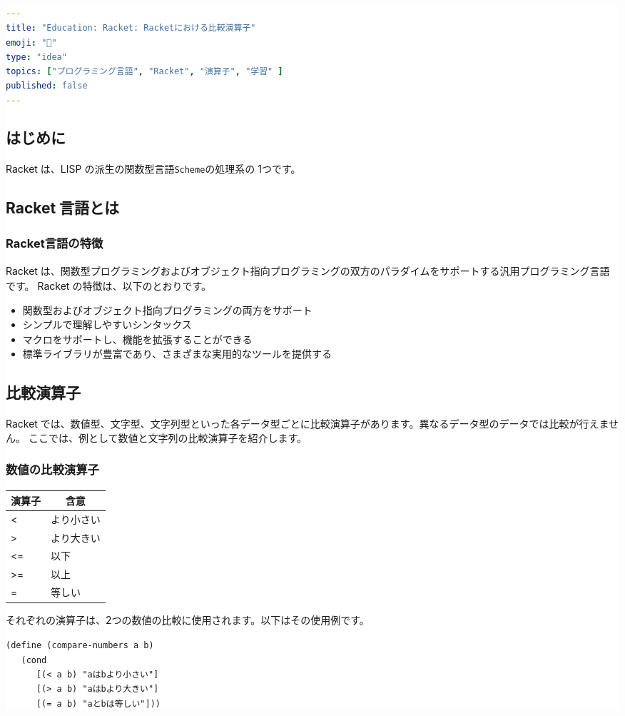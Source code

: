 ```yaml
---
title: "Education: Racket: Racketにおける比較演算子"
emoji: "🎾"
type: "idea"
topics: ["プログラミング言語", "Racket", "演算子", "学習" ]
published: false
---
```


## はじめに

Racket は、LISP の派生の関数型言語`Scheme`の処理系の 1つです。

## Racket 言語とは

### Racket言語の特徴

Racket は、関数型プログラミングおよびオブジェクト指向プログラミングの双方のパラダイムをサポートする汎用プログラミング言語です。 Racket の特徴は、以下のとおりです。

- 関数型およびオブジェクト指向プログラミングの両方をサポート
- シンプルで理解しやすいシンタックス
- マクロをサポートし、機能を拡張することができる
- 標準ライブラリが豊富であり、さまざまな実用的なツールを提供する

## 比較演算子

Racket では、数値型、文字型、文字列型といった各データ型ごとに比較演算子があります。異なるデータ型のデータでは比較が行えません。
ここでは、例として数値と文字列の比較演算子を紹介します。

### 数値の比較演算子

| 演算子 | 含意 |
| --- | --- |
| < | より小さい|
| > | より大きい |
| <= | 以下 |
| >= | 以上 |
| = | 等しい |

それぞれの演算子は、2つの数値の比較に使用されます。以下はその使用例です。

``` Racket : compare-numbers.rkt
(define (compare-numbers a b)
   (cond
      [(< a b) "aはbより小さい"]
      [(> a b) "aはbより大きい"]
      [(= a b) "aとbは等しい"]))

```
